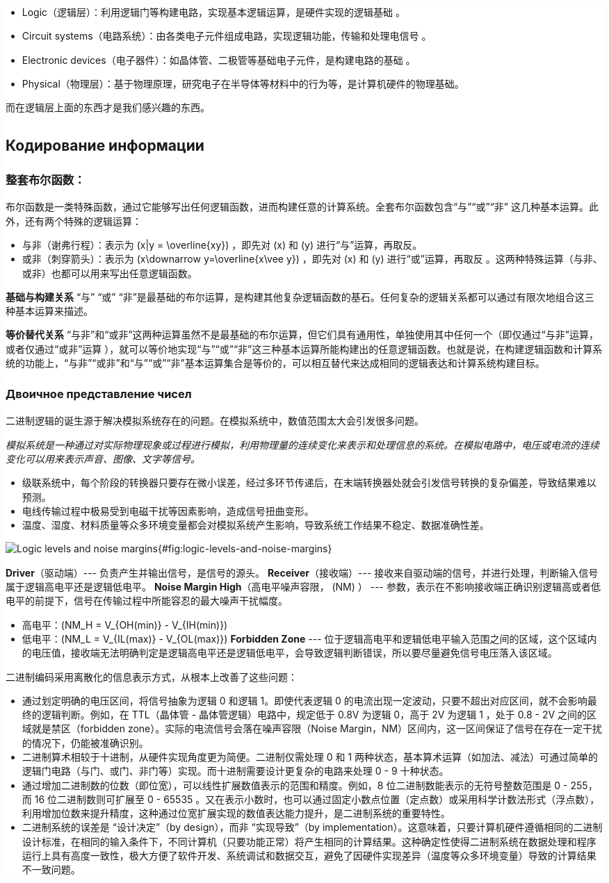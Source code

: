 - Logic（逻辑层）：利用逻辑门等构建电路，实现基本逻辑运算，是硬件实现的逻辑基础 。

- Circuit systems（电路系统）：由各类电子元件组成电路，实现逻辑功能，传输和处理电信号 。

- Electronic devices（电子器件）：如晶体管、二极管等基础电子元件，是构建电路的基础 。

- Physical（物理层）：基于物理原理，研究电子在半导体等材料中的行为等，是计算机硬件的物理基础。

而在逻辑层上面的东西才是我们感兴趣的东西。

## Кодирование информации

### 整套布尔函数：
布尔函数是一类特殊函数，通过它能够写出任何逻辑函数，进而构建任意的计算系统。全套布尔函数包含“与”“或”“非” 这几种基本运算。此外，还有两个特殊的逻辑运算：
- 与非（谢弗行程）：表示为 \(x|y = \overline{xy}\) ，即先对 \(x\) 和 \(y\) 进行“与”运算，再取反。
- 或非（刺穿箭头）：表示为 \(x\downarrow y=\overline{x\vee y}\) ，即先对 \(x\) 和 \(y\) 进行“或”运算，再取反 。这两种特殊运算（与非、或非）也都可以用来写出任意逻辑函数。

**基础与构建关系**
“与” “或” “非”是最基础的布尔运算，是构建其他复杂逻辑函数的基石。任何复杂的逻辑关系都可以通过有限次地组合这三种基本运算来描述。

**等价替代关系**
“与非”和“或非”这两种运算虽然不是最基础的布尔运算，但它们具有通用性，单独使用其中任何一个（即仅通过“与非”运算，或者仅通过“或非”运算 ），就可以等价地实现“与”“或”“非”这三种基本运算所能构建出的任意逻辑函数。也就是说，在构建逻辑函数和计算系统的功能上，“与非”“或非”和“与”“或”“非”基本运算集合是等价的，可以相互替代来达成相同的逻辑表达和计算系统构建目标。 

### Двоичное представление чисел

二进制逻辑的诞生源于解决模拟系统存在的问题。在模拟系统中，数值范围太大会引发很多问题。

*模拟系统是一种通过对实际物理现象或过程进行模拟，利用物理量的连续变化来表示和处理信息的系统。在模拟电路中，电压或电流的连续变化可以用来表示声音、图像、文字等信号。*

- 级联系统中，每个阶段的转换器只要存在微小误差，经过多环节传递后，在末端转换器处就会引发信号转换的复杂偏差，导致结果难以预测。
- 电线传输过程中极易受到电磁干扰等因素影响，造成信号扭曲变形。
- 温度、湿度、材料质量等众多环境变量都会对模拟系统产生影响，导致系统工作结果不稳定、数据准确性差。

![_Logic levels and noise margins_](fig/logic-levels-and-noise-margins.png){#fig:logic-levels-and-noise-margins}
 

**Driver**（驱动端）--- 负责产生并输出信号，是信号的源头。
**Receiver**（接收端）--- 接收来自驱动端的信号，并进行处理，判断输入信号属于逻辑高电平还是逻辑低电平。
**Noise Margin High**（高电平噪声容限， \(NM\) ） --- 参数，表示在不影响接收端正确识别逻辑高或者低电平的前提下，信号在传输过程中所能容忍的最大噪声干扰幅度。
- 高电平：\(NM_H = V_{OH(min)} - V_{IH(min)}\)
- 低电平：\(NM_L = V_{IL(max)} - V_{OL(max)}\)
**Forbidden Zone** --- 位于逻辑高电平和逻辑低电平输入范围之间的区域，这个区域内的电压值，接收端无法明确判定是逻辑高电平还是逻辑低电平，会导致逻辑判断错误，所以要尽量避免信号电压落入该区域。

二进制编码采用离散化的信息表示方式，从根本上改善了这些问题：
- 通过划定明确的电压区间，将信号抽象为逻辑 0 和逻辑 1。即使代表逻辑 0 的电流出现一定波动，只要不超出对应区间，就不会影响最终的逻辑判断。例如，在 TTL（晶体管 - 晶体管逻辑）电路中，规定低于 0.8V 为逻辑 0，高于 2V 为逻辑 1 ，处于 0.8 - 2V 之间的区域就是禁区（forbidden zone）。实际的电流信号会落在噪声容限（Noise Margin，NM）区间内，这一区间保证了信号在存在一定干扰的情况下，仍能被准确识别。
- 二进制算术相较于十进制，从硬件实现角度更为简便。二进制仅需处理 0 和 1 两种状态，基本算术运算（如加法、减法）可通过简单的逻辑门电路（与门、或门、非门等）实现。而十进制需要设计更复杂的电路来处理 0 - 9 十种状态。
- 通过增加二进制数的位数（即位宽），可以线性扩展数值表示的范围和精度。例如，8 位二进制数能表示的无符号整数范围是 0 - 255，而 16 位二进制数则可扩展至 0 - 65535 。又在表示小数时，也可以通过固定小数点位置（定点数）或采用科学计数法形式（浮点数），利用增加位数来提升精度，这种通过位宽扩展实现的数值表达能力提升，是二进制系统的重要特性。
- 二进制系统的误差是 “设计决定”（by design），而非 “实现导致”（by implementation）。这意味着，只要计算机硬件遵循相同的二进制设计标准，在相同的输入条件下，不同计算机（只要功能正常）将产生相同的计算结果。这种确定性使得二进制系统在数据处理和程序运行上具有高度一致性，极大方便了软件开发、系统调试和数据交互，避免了因硬件实现差异（温度等众多环境变量）导致的计算结果不一致问题。
